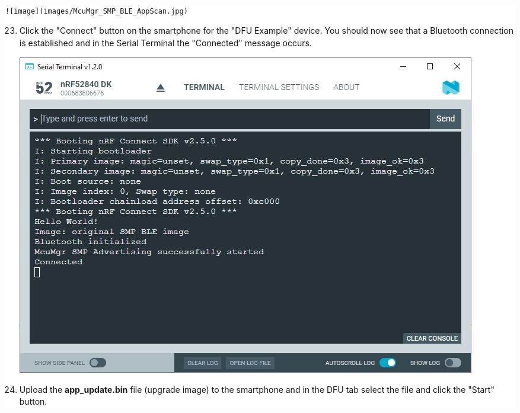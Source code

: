     ![image](images/McuMgr_SMP_BLE_AppScan.jpg)

23) Click the "Connect" button on the smartphone for the "DFU Example" device. You should now see that a Bluetooth connection is established and in the Serial Terminal the "Connected" message occurs.

    ![image](images/McuMgr_SMP_BLE_Terminal2.jpg)

24) Upload the __app_update.bin__ file (upgrade image) to the smartphone and in the DFU tab select the file and click the "Start" button.
